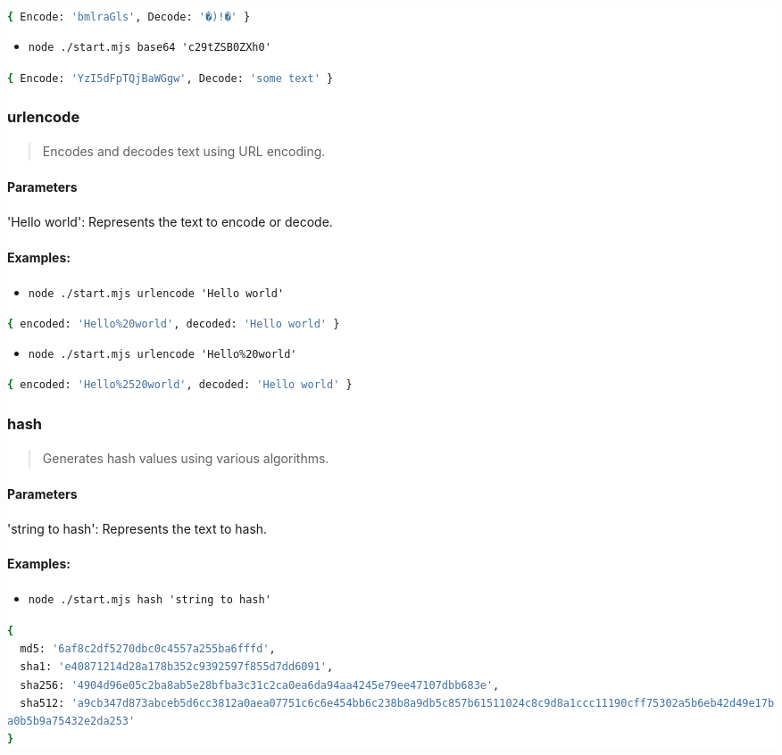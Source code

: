 ```bash
{ Encode: 'bmlraGls', Decode: '�)!�' }
```

- `node ./start.mjs base64 'c29tZSB0ZXh0'`

```bash
{ Encode: 'YzI5dFpTQjBaWGgw', Decode: 'some text' }
```

### urlencode
> Encodes and decodes text using URL encoding.

#### Parameters
'Hello world': Represents the text to encode or decode.

#### Examples:
- `node ./start.mjs urlencode 'Hello world'`

```bash
{ encoded: 'Hello%20world', decoded: 'Hello world' }
```

- `node ./start.mjs urlencode 'Hello%20world'`

```bash
{ encoded: 'Hello%2520world', decoded: 'Hello world' }
```

### hash
> Generates hash values using various algorithms.

#### Parameters
'string to hash': Represents the text to hash.

#### Examples:
- `node ./start.mjs hash 'string to hash'`

```bash
{
  md5: '6af8c2df5270dbc0c4557a255ba6fffd',
  sha1: 'e40871214d28a178b352c9392597f855d7dd6091',
  sha256: '4904d96e05c2ba8ab5e28bfba3c31c2ca0ea6da94aa4245e79ee47107dbb683e',
  sha512: 'a9cb347d873abceb5d6cc3812a0aea07751c6c6e454bb6c238b8a9db5c857b61511024c8c9d8a1ccc11190cff75302a5b6eb42d49e17ba0b5b9a75432e2da253'
}
```